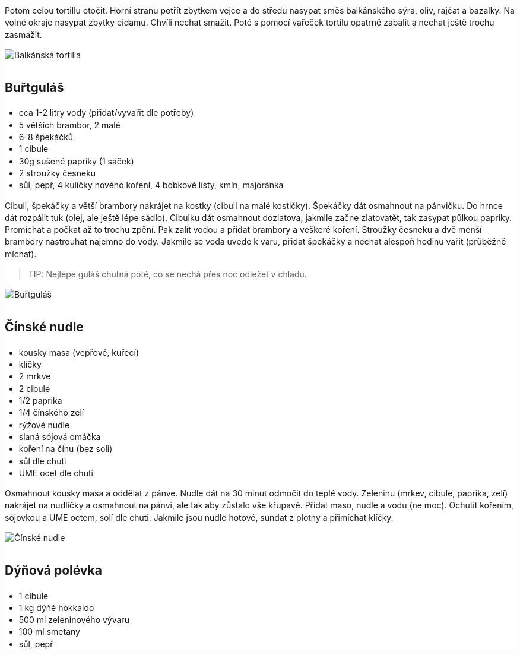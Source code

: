 Potom celou tortillu otočit. Horní stranu potřít zbytkem vejce a do středu nasypat směs balkánského sýra, oliv, rajčat a bazalky. Na volné okraje nasypat zbytky eidamu. Chvíli nechat smažit. Poté s pomocí vařeček tortilu opatrně zabalit a nechat ještě trochu zasmažit.

![Balkánská tortilla](images/dummy.jpg)

## Buřtguláš <span id="burtgulas"></span>

* cca 1-2 litry vody (přidat/vyvařit dle potřeby)
* 5 větších brambor, 2 malé
* 6-8 špekáčků
* 1 cibule
* 30g sušené papriky (1 sáček)
* 2 stroužky česneku
* sůl, pepř, 4 kuličky nového koření, 4 bobkové listy, kmín, majoránka

Cibuli, špekáčky a větší brambory nakrájet na kostky (cibuli na malé kostičky). Špekáčky dát osmahnout na pánvičku. Do hrnce dát rozpálit tuk (olej, ale ještě lépe sádlo). Cibulku dát osmahnout dozlatova, jakmile začne zlatovatět, tak zasypat půlkou papriky. Promíchat a počkat až to trochu zpění. Pak zalít vodou a přidat brambory a veškeré koření. Stroužky česneku a dvě menší brambory nastrouhat najemno do vody. Jakmile se voda uvede k varu, přidat špekáčky a nechat alespoň hodinu vařit (průběžně míchat).

> TIP: Nejlépe guláš chutná poté, co se nechá přes noc odležet v chladu.

![Buřtguláš](images/dummy.jpg)

## Čínské nudle <span id="cinske-nudle"></span>

* kousky masa (vepřové, kuřecí)
* klíčky
* 2 mrkve
* 2 cibule
* 1/2 paprika
* 1/4 čínského zelí
* rýžové nudle
* slaná sójová omáčka
* koření na čínu (bez soli)
* sůl dle chuti
* UME ocet dle chuti

Osmahnout kousky masa a oddělat z pánve. Nudle dát na 30 minut odmočit do teplé vody. Zeleninu (mrkev, cibule, paprika, zelí) nakrájet na nudličky a osmahnout na pánvi, ale tak aby zůstalo vše křupavé. Přidat maso, nudle a vodu (ne moc). Ochutit kořením, sójovkou a UME octem, solí dle chuti. Jakmile jsou nudle hotové, sundat z plotny a přimíchat klíčky.

![Čínské nudle](images/dummy.jpg)

## Dýňová polévka <span id="dynova-polevka"></span>

* 1 cibule
* 1 kg dýňě hokkaido
* 500 ml zeleninového vývaru
* 100 ml smetany
* sůl, pepř
